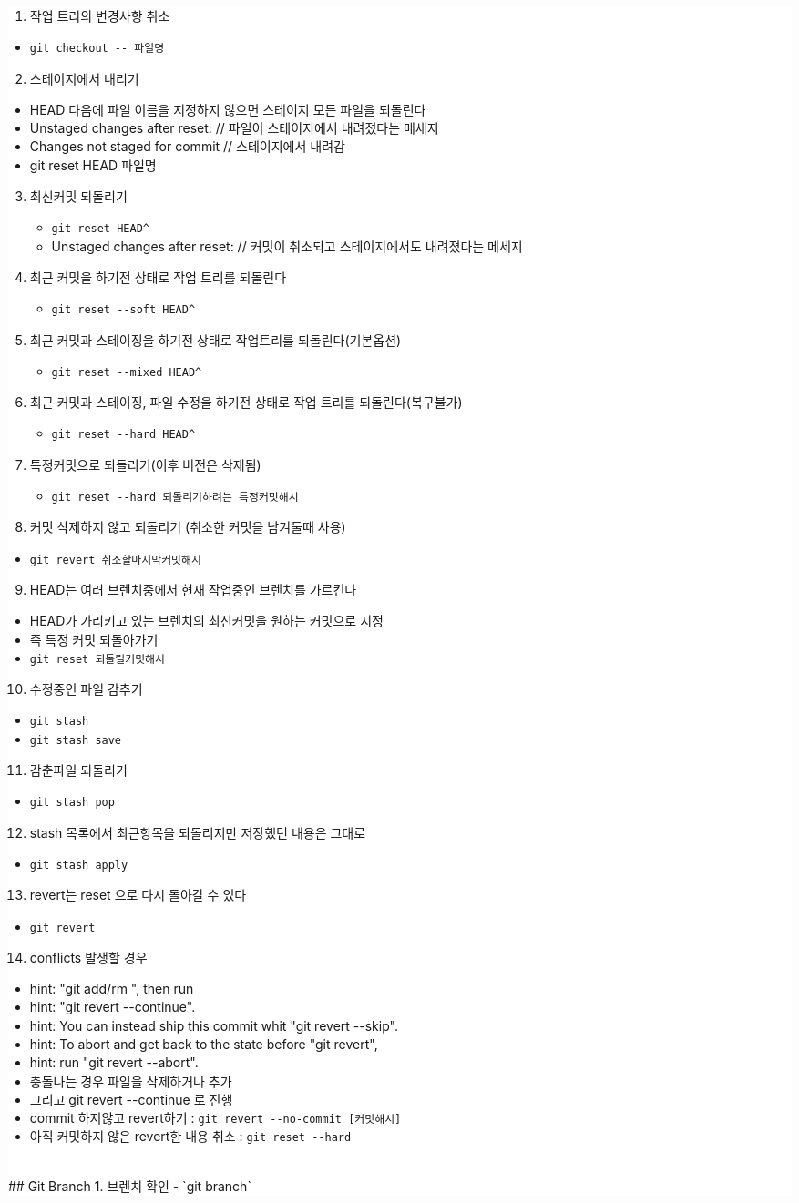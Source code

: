 1. 작업 트리의 변경사항 취소
  - `git checkout -- 파일명`

2. 스테이지에서 내리기
  - HEAD 다음에 파일 이름을 지정하지 않으면 스테이지 모든 파일을 되돌린다
  - Unstaged changes after reset: // 파일이 스테이지에서 내려졌다는 메세지
  - Changes not staged for commit // 스테이지에서 내려감
  - git reset HEAD 파일명

3. 최신커밋 되돌리기
   - `git reset HEAD^`
   - Unstaged changes after reset: // 커밋이 취소되고 스테이지에서도 내려졌다는 메세지

4. 최근 커밋을 하기전 상태로  작업 트리를 되돌린다
   - `git reset --soft HEAD^`

5. 최근 커밋과 스테이징을 하기전 상태로 작업트리를 되돌린다(기본옵션)
   - `git reset --mixed HEAD^`

6. 최근 커밋과 스테이징, 파일 수정을 하기전 상태로 작업 트리를 되돌린다(복구불가)
   - `git reset --hard HEAD^`

7. 특정커밋으로 되돌리기(이후 버전은 삭제됨)
   - `git reset --hard 되돌리기하려는 특정커밋해시`

8. 커밋 삭제하지 않고 되돌리기 (취소한 커밋을 남겨둘때 사용)
  - `git revert 취소할마지막커밋해시`

9. HEAD는 여러 브렌치중에서 현재 작업중인 브렌치를 가르킨다
  - HEAD가 가리키고 있는 브렌치의 최신커밋을 원하는 커밋으로 지정
  - 즉 특정 커밋 되돌아가기
  - `git reset 되돌릴커밋해시`

10. 수정중인 파일 감추기
   - `git stash`
   - `git stash save`

11. 감춘파일 되돌리기
   - `git stash pop`

12.  stash 목록에서 최근항목을 되돌리지만 저장했던 내용은 그대로
   - `git stash apply`

13. revert는 reset 으로 다시 돌아갈 수 있다
   - `git revert`

14. conflicts 발생할 경우
   - hint: "git add/rm <pathspec>", then run
   - hint: "git revert --continue".
   - hint: You can instead ship this commit whit "git revert --skip".
   - hint: To abort and get back to the state before "git revert",
   - hint: run "git revert --abort".
   - 충돌나는 경우 파일을 삭제하거나 추가
   - 그리고 git revert --continue 로 진행 
   - commit 하지않고 revert하기 : `git revert --no-commit [커밋해시]`
   - 아직 커밋하지 않은 revert한 내용 취소 : `git reset --hard`
<br>
## Git Branch
1. 브렌치 확인
  - `git branch`
